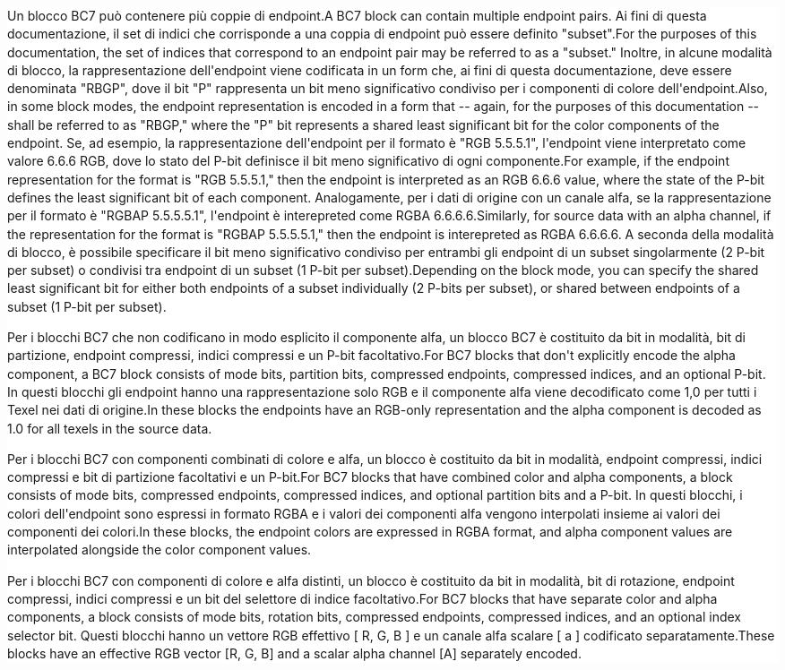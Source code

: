 <span data-ttu-id="24962-129">Un blocco BC7 può contenere più coppie di endpoint.</span><span class="sxs-lookup"><span data-stu-id="24962-129">A BC7 block can contain multiple endpoint pairs.</span></span> <span data-ttu-id="24962-130">Ai fini di questa documentazione, il set di indici che corrisponde a una coppia di endpoint può essere definito "subset".</span><span class="sxs-lookup"><span data-stu-id="24962-130">For the purposes of this documentation, the set of indices that correspond to an endpoint pair may be referred to as a "subset."</span></span> <span data-ttu-id="24962-131">Inoltre, in alcune modalità di blocco, la rappresentazione dell'endpoint viene codificata in un form che, ai fini di questa documentazione, deve essere denominata "RBGP", dove il bit "P" rappresenta un bit meno significativo condiviso per i componenti di colore dell'endpoint.</span><span class="sxs-lookup"><span data-stu-id="24962-131">Also, in some block modes, the endpoint representation is encoded in a form that -- again, for the purposes of this documentation -- shall be referred to as "RBGP," where the "P" bit represents a shared least significant bit for the color components of the endpoint.</span></span> <span data-ttu-id="24962-132">Se, ad esempio, la rappresentazione dell'endpoint per il formato è "RGB 5.5.5.1", l'endpoint viene interpretato come valore 6.6.6 RGB, dove lo stato del P-bit definisce il bit meno significativo di ogni componente.</span><span class="sxs-lookup"><span data-stu-id="24962-132">For example, if the endpoint representation for the format is "RGB 5.5.5.1," then the endpoint is interpreted as an RGB 6.6.6 value, where the state of the P-bit defines the least significant bit of each component.</span></span> <span data-ttu-id="24962-133">Analogamente, per i dati di origine con un canale alfa, se la rappresentazione per il formato è "RGBAP 5.5.5.5.1", l'endpoint è interepreted come RGBA 6.6.6.6.</span><span class="sxs-lookup"><span data-stu-id="24962-133">Similarly, for source data with an alpha channel, if the representation for the format is "RGBAP 5.5.5.5.1," then the endpoint is interepreted as RGBA 6.6.6.6.</span></span> <span data-ttu-id="24962-134">A seconda della modalità di blocco, è possibile specificare il bit meno significativo condiviso per entrambi gli endpoint di un subset singolarmente (2 P-bit per subset) o condivisi tra endpoint di un subset (1 P-bit per subset).</span><span class="sxs-lookup"><span data-stu-id="24962-134">Depending on the block mode, you can specify the shared least significant bit for either both endpoints of a subset individually (2 P-bits per subset), or shared between endpoints of a subset (1 P-bit per subset).</span></span>

<span data-ttu-id="24962-135">Per i blocchi BC7 che non codificano in modo esplicito il componente alfa, un blocco BC7 è costituito da bit in modalità, bit di partizione, endpoint compressi, indici compressi e un P-bit facoltativo.</span><span class="sxs-lookup"><span data-stu-id="24962-135">For BC7 blocks that don't explicitly encode the alpha component, a BC7 block consists of mode bits, partition bits, compressed endpoints, compressed indices, and an optional P-bit.</span></span> <span data-ttu-id="24962-136">In questi blocchi gli endpoint hanno una rappresentazione solo RGB e il componente alfa viene decodificato come 1,0 per tutti i Texel nei dati di origine.</span><span class="sxs-lookup"><span data-stu-id="24962-136">In these blocks the endpoints have an RGB-only representation and the alpha component is decoded as 1.0 for all texels in the source data.</span></span>

<span data-ttu-id="24962-137">Per i blocchi BC7 con componenti combinati di colore e alfa, un blocco è costituito da bit in modalità, endpoint compressi, indici compressi e bit di partizione facoltativi e un P-bit.</span><span class="sxs-lookup"><span data-stu-id="24962-137">For BC7 blocks that have combined color and alpha components, a block consists of mode bits, compressed endpoints, compressed indices, and optional partition bits and a P-bit.</span></span> <span data-ttu-id="24962-138">In questi blocchi, i colori dell'endpoint sono espressi in formato RGBA e i valori dei componenti alfa vengono interpolati insieme ai valori dei componenti dei colori.</span><span class="sxs-lookup"><span data-stu-id="24962-138">In these blocks, the endpoint colors are expressed in RGBA format, and alpha component values are interpolated alongside the color component values.</span></span>

<span data-ttu-id="24962-139">Per i blocchi BC7 con componenti di colore e alfa distinti, un blocco è costituito da bit in modalità, bit di rotazione, endpoint compressi, indici compressi e un bit del selettore di indice facoltativo.</span><span class="sxs-lookup"><span data-stu-id="24962-139">For BC7 blocks that have separate color and alpha components, a block consists of mode bits, rotation bits, compressed endpoints, compressed indices, and an optional index selector bit.</span></span> <span data-ttu-id="24962-140">Questi blocchi hanno un vettore RGB effettivo \[ R, G, B \] e un canale alfa scalare \[ a \] codificato separatamente.</span><span class="sxs-lookup"><span data-stu-id="24962-140">These blocks have an effective RGB vector \[R, G, B\] and a scalar alpha channel \[A\] separately encoded.</span></span>
